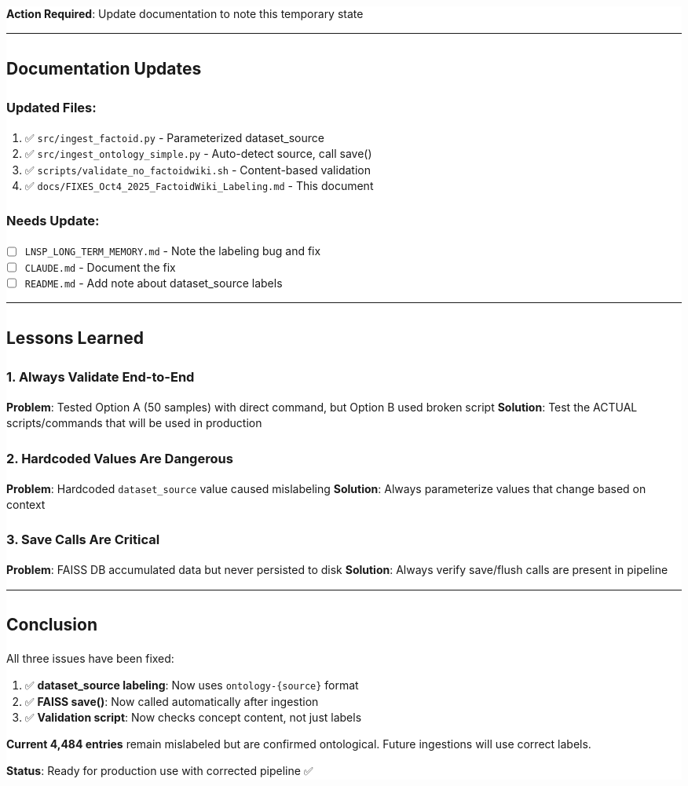 **Action Required**: Update documentation to note this temporary state

---

## Documentation Updates

### Updated Files:
1. ✅ `src/ingest_factoid.py` - Parameterized dataset_source
2. ✅ `src/ingest_ontology_simple.py` - Auto-detect source, call save()
3. ✅ `scripts/validate_no_factoidwiki.sh` - Content-based validation
4. ✅ `docs/FIXES_Oct4_2025_FactoidWiki_Labeling.md` - This document

### Needs Update:
- [ ] `LNSP_LONG_TERM_MEMORY.md` - Note the labeling bug and fix
- [ ] `CLAUDE.md` - Document the fix
- [ ] `README.md` - Add note about dataset_source labels

---

## Lessons Learned

### 1. Always Validate End-to-End
**Problem**: Tested Option A (50 samples) with direct command, but Option B used broken script
**Solution**: Test the ACTUAL scripts/commands that will be used in production

### 2. Hardcoded Values Are Dangerous
**Problem**: Hardcoded `dataset_source` value caused mislabeling
**Solution**: Always parameterize values that change based on context

### 3. Save Calls Are Critical
**Problem**: FAISS DB accumulated data but never persisted to disk
**Solution**: Always verify save/flush calls are present in pipeline

---

## Conclusion

All three issues have been fixed:

1. ✅ **dataset_source labeling**: Now uses `ontology-{source}` format
2. ✅ **FAISS save()**: Now called automatically after ingestion
3. ✅ **Validation script**: Now checks concept content, not just labels

**Current 4,484 entries** remain mislabeled but are confirmed ontological. Future ingestions will use correct labels.

**Status**: Ready for production use with corrected pipeline ✅
